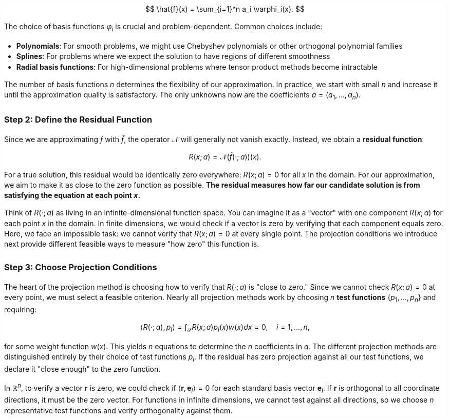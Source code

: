 $$
\hat{f}(x) = \sum_{i=1}^n a_i \varphi_i(x).
$$

The choice of basis functions $\varphi_i$ is crucial and problem-dependent. Common choices include:
- **Polynomials**: For smooth problems, we might use Chebyshev polynomials or other orthogonal polynomial families
- **Splines**: For problems where we expect the solution to have regions of different smoothness
- **Radial basis functions**: For high-dimensional problems where tensor product methods become intractable

The number of basis functions $n$ determines the flexibility of our approximation. In practice, we start with small $n$ and increase it until the approximation quality is satisfactory. The only unknowns now are the coefficients $a = (a_1, \ldots, a_n)$.

### Step 2: Define the Residual Function

Since we are approximating $f$ with $\hat{f}$, the operator $\mathscr{N}$ will generally not vanish exactly. Instead, we obtain a **residual function**:

$$
R(x; a) = \mathscr{N}(\hat{f}(\cdot; a))(x).
$$

For a true solution, this residual would be identically zero everywhere: $R(x; a) = 0$ for all $x$ in the domain. For our approximation, we aim to make it as close to the zero function as possible. **The residual measures how far our candidate solution is from satisfying the equation at each point $x$.** 

Think of $R(\cdot; a)$ as living in an infinite-dimensional function space. You can imagine it as a "vector" with one component $R(x; a)$ for each point $x$ in the domain. In finite dimensions, we would check if a vector is zero by verifying that each component equals zero. Here, we face an impossible task: we cannot verify that $R(x; a) = 0$ at every single point. The projection conditions we introduce next provide different feasible ways to measure "how zero" this function is.

### Step 3: Choose Projection Conditions

The heart of the projection method is choosing how to verify that $R(\cdot; a)$ is "close to zero." Since we cannot check $R(x; a) = 0$ at every point, we must select a feasible criterion. Nearly all projection methods work by choosing $n$ **test functions** $\{p_1, \ldots, p_n\}$ and requiring:

$$
\langle R(\cdot; a), p_i \rangle = \int_{\mathcal{S}} R(x; a) p_i(x) w(x) dx = 0, \quad i = 1, \ldots, n,
$$

for some weight function $w(x)$. This yields $n$ equations to determine the $n$ coefficients in $a$. The different projection methods are distinguished entirely by their choice of test functions $p_i$. If the residual has zero projection against all our test functions, we declare it "close enough" to the zero function.

In $\mathbb{R}^n$, to verify a vector $\mathbf{r}$ is zero, we could check if $\langle \mathbf{r}, \mathbf{e}_i \rangle = 0$ for each standard basis vector $\mathbf{e}_i$. If $\mathbf{r}$ is orthogonal to all coordinate directions, it must be the zero vector. For functions in infinite dimensions, we cannot test against all directions, so we choose $n$ representative test functions and verify orthogonality against them.
